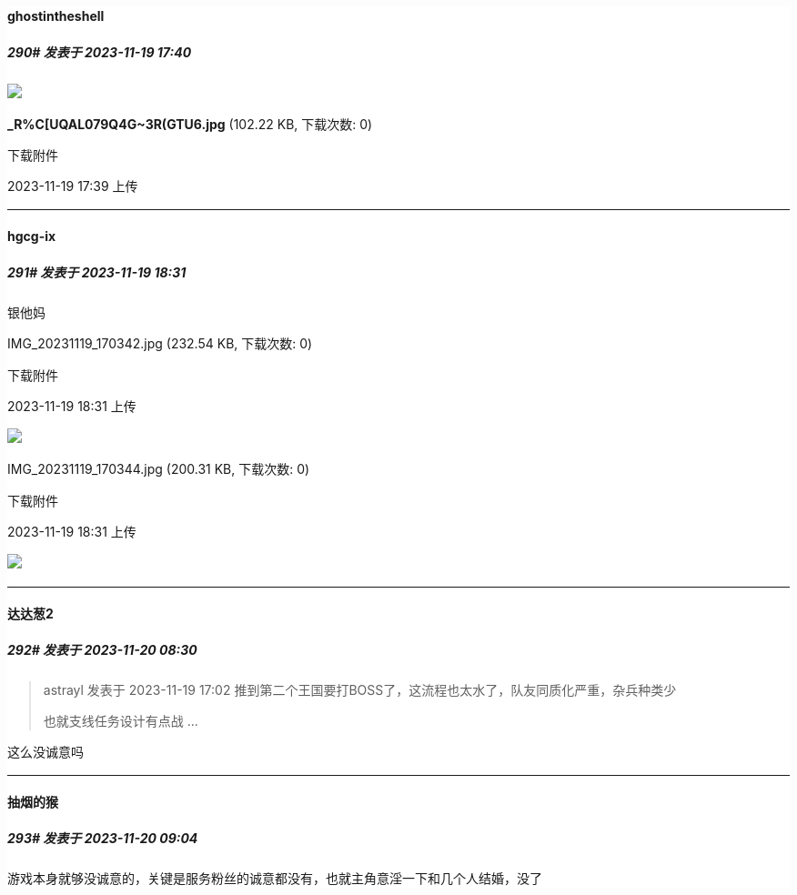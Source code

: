 ####  ghostintheshell  
##### 290#       发表于 2023-11-19 17:40

<img src="https://img.saraba1st.com/forum/202311/19/173957tfdj3ojztuut7t7i.jpg" referrerpolicy="no-referrer">

<strong>_R%C[UQAL079Q4G~3R(GTU6.jpg</strong> (102.22 KB, 下载次数: 0)

下载附件

2023-11-19 17:39 上传


*****

####  hgcg-ix  
##### 291#       发表于 2023-11-19 18:31

银他妈

IMG_20231119_170342.jpg
(232.54 KB, 下载次数: 0)

下载附件

2023-11-19 18:31 上传

<img src="https://img.saraba1st.com/forum/202311/19/183136nrfba0uh19xf2b6r.jpg" referrerpolicy="no-referrer">

IMG_20231119_170344.jpg
(200.31 KB, 下载次数: 0)

下载附件

2023-11-19 18:31 上传

<img src="https://img.saraba1st.com/forum/202311/19/183139iycn66cp369pc64z.jpg" referrerpolicy="no-referrer">


*****

####  达达葱2  
##### 292#       发表于 2023-11-20 08:30

<blockquote>astrayl 发表于 2023-11-19 17:02
推到第二个王国要打BOSS了，这流程也太水了，队友同质化严重，杂兵种类少

也就支线任务设计有点战 ...</blockquote>
这么没诚意吗


*****

####  抽烟的猴  
##### 293#       发表于 2023-11-20 09:04

游戏本身就够没诚意的，关键是服务粉丝的诚意都没有，也就主角意淫一下和几个人结婚，没了

